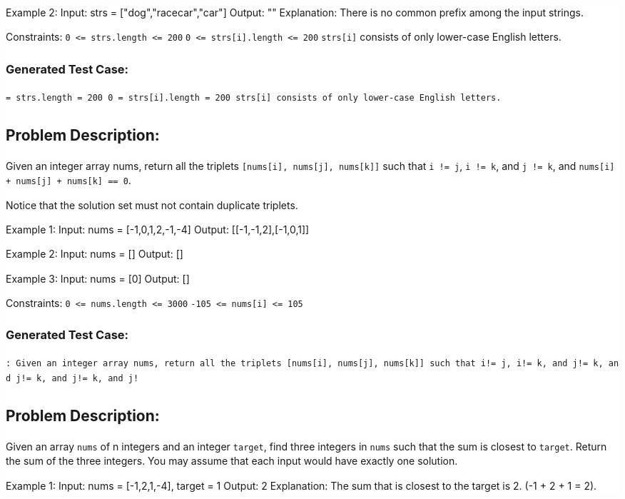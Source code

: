 Example 2:
Input: strs = ["dog","racecar","car"]
Output: ""
Explanation: There is no common prefix among the input strings.


Constraints:
`0 <= strs.length <= 200`
`0 <= strs[i].length <= 200`
`strs[i]` consists of only lower-case English letters.

### Generated Test Case:
```
= strs.length = 200 0 = strs[i].length = 200 strs[i] consists of only lower-case English letters.
```

## Problem Description:
Given an integer array nums, return all the triplets `[nums[i], nums[j], nums[k]]` such that `i != j`, `i != k`, and `j != k`, and `nums[i] + nums[j] + nums[k] == 0`.

Notice that the solution set must not contain duplicate triplets.


Example 1:
Input: nums = [-1,0,1,2,-1,-4]
Output: [[-1,-1,2],[-1,0,1]]

Example 2:
Input: nums = []
Output: []

Example 3:
Input: nums = [0]
Output: []

Constraints:
`0 <= nums.length <= 3000`
`-105 <= nums[i] <= 105`

### Generated Test Case:
```
: Given an integer array nums, return all the triplets [nums[i], nums[j], nums[k]] such that i!= j, i!= k, and j!= k, and j!= k, and j!= k, and j!
```

## Problem Description:
Given an array `nums` of n integers and an integer `target`, find three integers in `nums` such that the sum is closest to `target`. Return the sum of the three integers. You may assume that each input would have exactly one solution.


Example 1:
Input: nums = [-1,2,1,-4], target = 1
Output: 2
Explanation: The sum that is closest to the target is 2. (-1 + 2 + 1 = 2).
